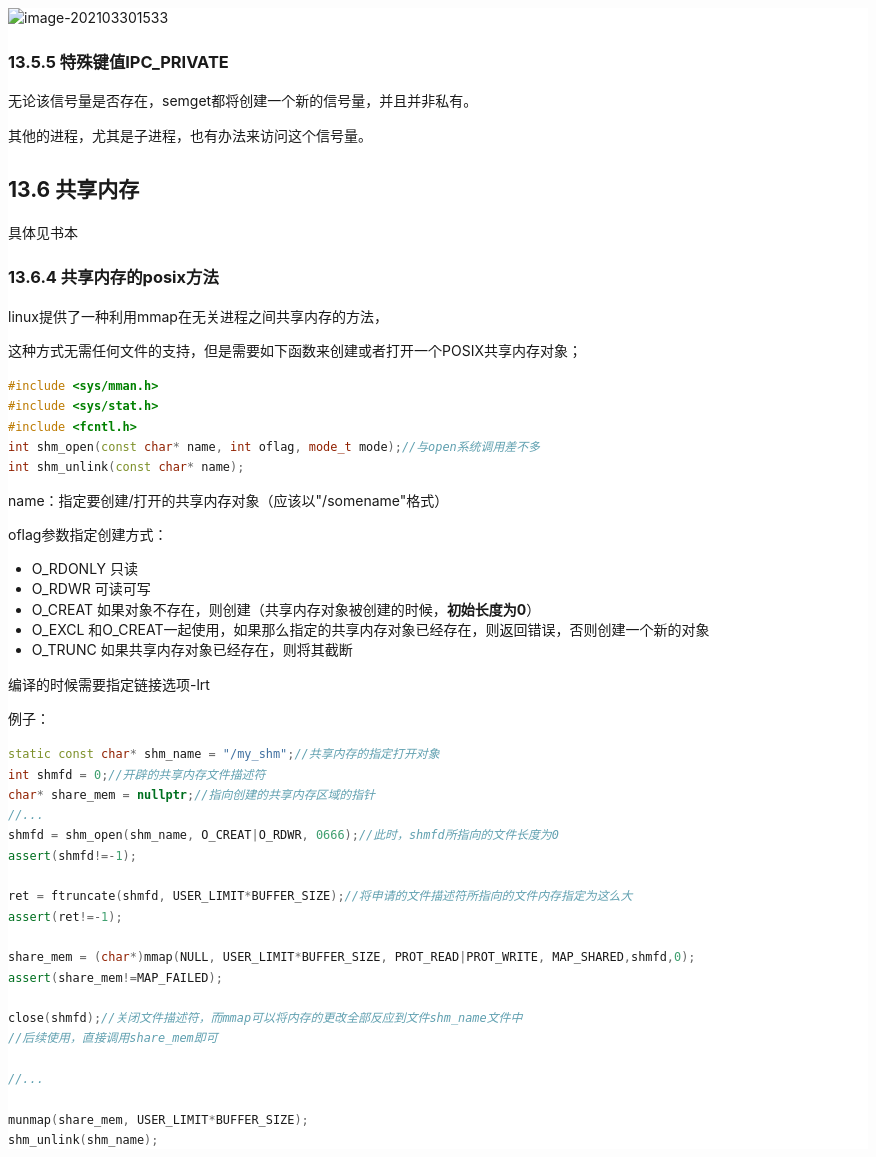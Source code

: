 ![image-202103301533](/home/jimmy/桌面/linuxserver/img/image-202103301533.jpg)

### 13.5.5 特殊键值IPC_PRIVATE

无论该信号量是否存在，semget都将创建一个新的信号量，并且并非私有。

其他的进程，尤其是子进程，也有办法来访问这个信号量。



## 13.6 共享内存

具体见书本

### 13.6.4 共享内存的posix方法

linux提供了一种利用mmap在无关进程之间共享内存的方法，

这种方式无需任何文件的支持，但是需要如下函数来创建或者打开一个POSIX共享内存对象；

```c++
#include <sys/mman.h>
#include <sys/stat.h>
#include <fcntl.h>
int shm_open(const char* name, int oflag, mode_t mode);//与open系统调用差不多
int shm_unlink(const char* name);
```

name：指定要创建/打开的共享内存对象（应该以"/somename"格式）

oflag参数指定创建方式：

- O_RDONLY 只读
- O_RDWR 可读可写
- O_CREAT 如果对象不存在，则创建（共享内存对象被创建的时候，**初始长度为0**）
- O_EXCL 和O_CREAT一起使用，如果那么指定的共享内存对象已经存在，则返回错误，否则创建一个新的对象
- O_TRUNC 如果共享内存对象已经存在，则将其截断



编译的时候需要指定链接选项-lrt



例子：

```c++
static const char* shm_name = "/my_shm";//共享内存的指定打开对象
int shmfd = 0;//开辟的共享内存文件描述符
char* share_mem = nullptr;//指向创建的共享内存区域的指针
//...
shmfd = shm_open(shm_name, O_CREAT|O_RDWR, 0666);//此时，shmfd所指向的文件长度为0
assert(shmfd!=-1);

ret = ftruncate(shmfd, USER_LIMIT*BUFFER_SIZE);//将申请的文件描述符所指向的文件内存指定为这么大
assert(ret!=-1);

share_mem = (char*)mmap(NULL, USER_LIMIT*BUFFER_SIZE, PROT_READ|PROT_WRITE, MAP_SHARED,shmfd,0);
assert(share_mem!=MAP_FAILED);

close(shmfd);//关闭文件描述符，而mmap可以将内存的更改全部反应到文件shm_name文件中
//后续使用，直接调用share_mem即可

//...

munmap(share_mem, USER_LIMIT*BUFFER_SIZE);
shm_unlink(shm_name);
```
